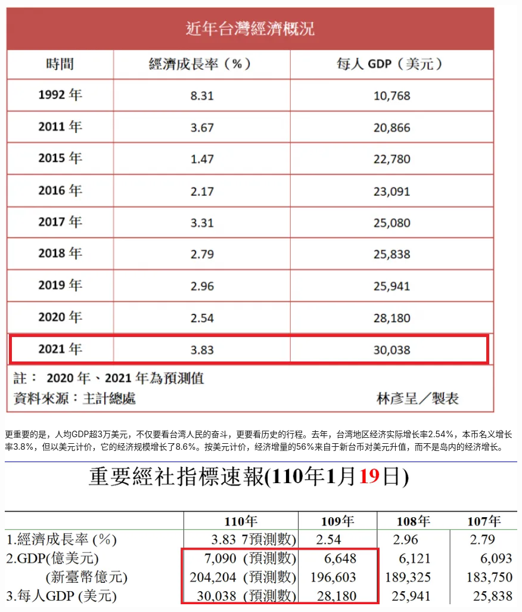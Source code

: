 ![](/images/btnews/btnews/0201_0300/0227/image3.webp)

更重要的是，人均GDP超3万美元，不仅要看台湾人民的奋斗，更要看历史的行程。去年，台湾地区经济实际增长率2.54%，本币名义增长率3.8%，但以美元计价，它的经济规模增长了8.6%。按美元计价，经济增量的56%来自于新台币对美元升值，而不是岛内的经济增长。

![](/images/btnews/btnews/0201_0300/0227/image4.webp)
